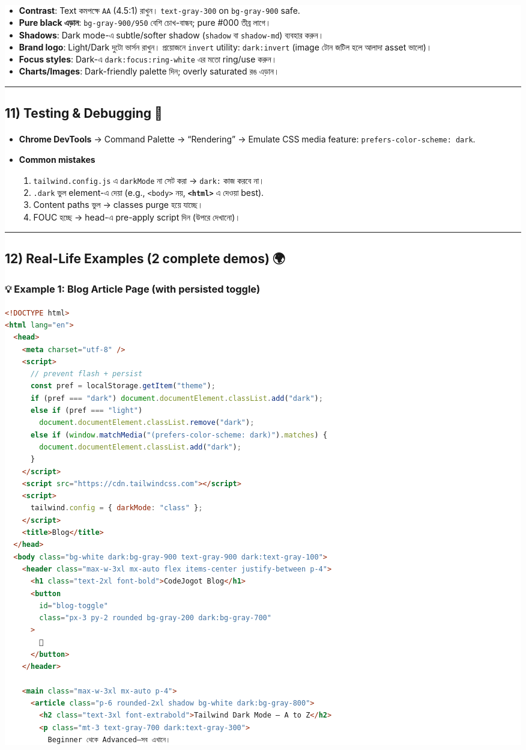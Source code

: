 - **Contrast**: Text কমপক্ষে `AA` (4.5:1) রাখুন। `text-gray-300` on `bg-gray-900` safe.
- **Pure black এড়ান**: `bg-gray-900/950` বেশি চোখ-বান্ধব; pure #000 তীব্র লাগে।
- **Shadows**: Dark mode-এ subtle/softer shadow (`shadow` বা `shadow-md`) ব্যবহার করুন।
- **Brand logo**: Light/Dark দুটো ভার্সন রাখুন। প্রয়োজনে `invert` utility: `dark:invert` (image টোন জটিল হলে আলাদা asset ভালো)।
- **Focus styles**: Dark-এ `dark:focus:ring-white` এর মতো ring/use করুন।
- **Charts/Images**: Dark-friendly palette দিন; overly saturated রঙ এড়ান।

---

## 11) Testing & Debugging 🧪

- **Chrome DevTools** → Command Palette → “Rendering” → Emulate CSS media feature: `prefers-color-scheme: dark`.
- **Common mistakes**

  1. `tailwind.config.js` এ `darkMode` না সেট করা → `dark:` কাজ করবে না।
  2. `.dark` ভুল element-এ দেয়া (e.g., `<body>` নয়, **`<html>`** এ দেওয়া best).
  3. Content paths ভুল → classes purge হয়ে যাচ্ছে।
  4. FOUC হচ্ছে → head-এ pre-apply script দিন (উপরে দেখানো)।

---

## 12) Real-Life Examples (2 complete demos) 🌍

### 💡 Example 1: Blog Article Page (with persisted toggle)

```html
<!DOCTYPE html>
<html lang="en">
  <head>
    <meta charset="utf-8" />
    <script>
      // prevent flash + persist
      const pref = localStorage.getItem("theme");
      if (pref === "dark") document.documentElement.classList.add("dark");
      else if (pref === "light")
        document.documentElement.classList.remove("dark");
      else if (window.matchMedia("(prefers-color-scheme: dark)").matches) {
        document.documentElement.classList.add("dark");
      }
    </script>
    <script src="https://cdn.tailwindcss.com"></script>
    <script>
      tailwind.config = { darkMode: "class" };
    </script>
    <title>Blog</title>
  </head>
  <body class="bg-white dark:bg-gray-900 text-gray-900 dark:text-gray-100">
    <header class="max-w-3xl mx-auto flex items-center justify-between p-4">
      <h1 class="text-2xl font-bold">CodeJogot Blog</h1>
      <button
        id="blog-toggle"
        class="px-3 py-2 rounded bg-gray-200 dark:bg-gray-700"
      >
        🌙
      </button>
    </header>

    <main class="max-w-3xl mx-auto p-4">
      <article class="p-6 rounded-2xl shadow bg-white dark:bg-gray-800">
        <h2 class="text-3xl font-extrabold">Tailwind Dark Mode — A to Z</h2>
        <p class="mt-3 text-gray-700 dark:text-gray-300">
          Beginner থেকে Advanced—সব এখানে।
```